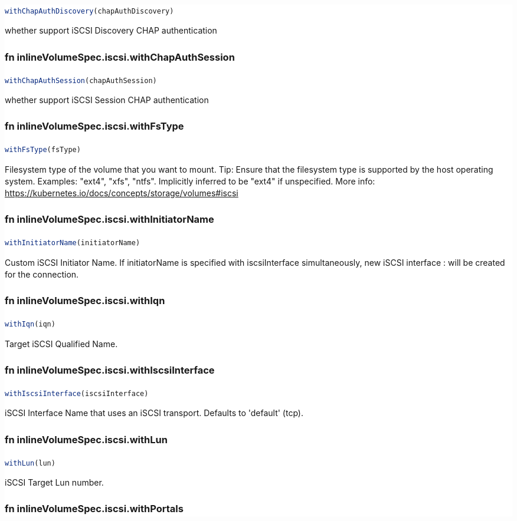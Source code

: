 ```ts
withChapAuthDiscovery(chapAuthDiscovery)
```

whether support iSCSI Discovery CHAP authentication

### fn inlineVolumeSpec.iscsi.withChapAuthSession

```ts
withChapAuthSession(chapAuthSession)
```

whether support iSCSI Session CHAP authentication

### fn inlineVolumeSpec.iscsi.withFsType

```ts
withFsType(fsType)
```

Filesystem type of the volume that you want to mount. Tip: Ensure that the filesystem type is supported by the host operating system. Examples: "ext4", "xfs", "ntfs". Implicitly inferred to be "ext4" if unspecified. More info: https://kubernetes.io/docs/concepts/storage/volumes#iscsi

### fn inlineVolumeSpec.iscsi.withInitiatorName

```ts
withInitiatorName(initiatorName)
```

Custom iSCSI Initiator Name. If initiatorName is specified with iscsiInterface simultaneously, new iSCSI interface <target portal>:<volume name> will be created for the connection.

### fn inlineVolumeSpec.iscsi.withIqn

```ts
withIqn(iqn)
```

Target iSCSI Qualified Name.

### fn inlineVolumeSpec.iscsi.withIscsiInterface

```ts
withIscsiInterface(iscsiInterface)
```

iSCSI Interface Name that uses an iSCSI transport. Defaults to 'default' (tcp).

### fn inlineVolumeSpec.iscsi.withLun

```ts
withLun(lun)
```

iSCSI Target Lun number.

### fn inlineVolumeSpec.iscsi.withPortals
